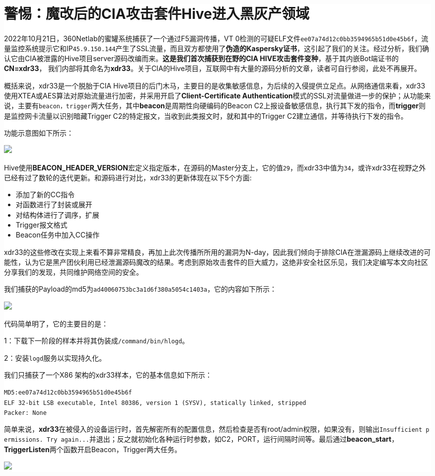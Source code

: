 # 警惕：魔改后的CIA攻击套件Hive进入黑灰产领域
2022年10月21日，360Netlab的蜜罐系统捕获了一个通过F5漏洞传播，VT 0检测的可疑ELF文件`ee07a74d12c0bb3594965b51d0e45b6f`，流量监控系统提示它和IP`45.9.150.144`产生了SSL流量，而且双方都使用了**伪造的Kaspersky证书**，这引起了我们的关注。经过分析，我们确认它由CIA被泄露的Hive项目server源码改编而来。**这是我们首次捕获到在野的CIA HIVE攻击套件变种**，基于其内嵌Bot端证书的**CN=xdr33**， 我们内部将其命名为**xdr33**。关于CIA的Hive项目，互联网中有大量的源码分析的文章，读者可自行参阅，此处不再展开。

概括来说，xdr33是一个脱胎于CIA Hive项目的后门木马，主要目的是收集敏感信息，为后续的入侵提供立足点。从网络通信来看，xdr33使用XTEA或AES算法对原始流量进行加密，并采用开启了**Client-Certificate Authentication**模式的SSL对流量做进一步的保护；从功能来说，主要有`beacon，trigger`两大任务，其中**beacon**是周期性向硬编码的Beacon C2上报设备敏感信息，执行其下发的指令，而**trigger**则是监控网卡流量以识别暗藏Trigger C2的特定报文，当收到此类报文时，就和其中的Trigger C2建立通信，并等待执行下发的指令。

功能示意图如下所示：

[![](https://github.com/D0n9/paper_archive/blob/main/paper/picture/2023/1/7eb1405c-a766-401d-826a-342e5a4b0b3e.png?raw=true)
](https://blog.netlab.360.com/content/images/2022/12/hive_function.png)

Hive使用**BEACON\_HEADER\_VERSION**宏定义指定版本，在源码的Master分支上，它的值`29`，而xdr33中值为`34`，或许xdr33在视野之外已经有过了数轮的迭代更新。和源码进行对比，xdr33的更新体现在以下5个方面:

*   添加了新的CC指令
*   对函数进行了封装或展开
*   对结构体进行了调序，扩展
*   Trigger报文格式
*   Beacon任务中加入CC操作

xdr33的这些修改在实现上来看不算非常精良，再加上此次传播所所用的漏洞为N-day，因此我们倾向于排除CIA在泄漏源码上继续改进的可能性，认为它是黑产团伙利用已经泄漏源码魔改的结果。考虑到原始攻击套件的巨大威力，这绝非安全社区乐见，我们决定编写本文向社区分享我们的发现，共同维护网络空间的安全。

我们捕获的Payload的md5为`ad40060753bc3a1d6f380a5054c1403a`，它的内容如下所示：

[![](https://github.com/D0n9/paper_archive/blob/main/paper/picture/2023/1/335ac79c-ccf5-4a27-9c89-efe5e0a637b1.png?raw=true)
](https://blog.netlab.360.com/content/images/2022/12/hive_logd.png)

代码简单明了，它的主要目的是：

1：下载下一阶段的样本并将其伪装成`/command/bin/hlogd`。

2：安装`logd`服务以实现持久化。

我们只捕获了一个X86 架构的xdr33样本，它的基本信息如下所示：

```
MD5:ee07a74d12c0bb3594965b51d0e45b6f
ELF 32-bit LSB executable, Intel 80386, version 1 (SYSV), statically linked, stripped
Packer: None

```

简单来说，**xdr33**在被侵入的设备运行时，首先解密所有的配置信息，然后检查是否有root/admin权限，如果没有，则输出`Insufficient permissions. Try again...`并退出；反之就初始化各种运行时参数，如C2，PORT，运行间隔时间等。最后通过**beacon_start**，**TriggerListen**两个函数开启Beacon，Trigger两大任务。

[![](https://github.com/D0n9/paper_archive/blob/main/paper/picture/2023/1/acf8c8c8-c066-4fa8-9233-198482572a89.png?raw=true)
](https://blog.netlab.360.com/content/images/2022/12/hive_main.png)
